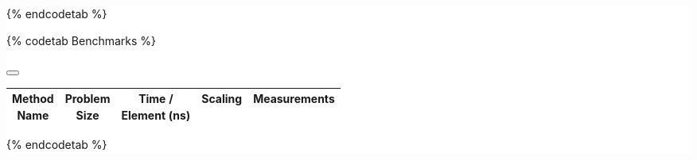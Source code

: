 {% endcodetab %}

{% codetab <i class='glyphicon glyphicon-list-alt'></i> Benchmarks %}

<div>
<button class="helpbutton" data-toggle="chardinjs" onclick="$('body').chardinJs('start')"><object style="pointer-events: none;" type="image/svg+xml" data="/assets/images/help.svg"></object></button>
<table class="table datatable"
  data-json="../_posts/Bench.BlogPt1_Int32_-report.datatable.json"
  data-id-field="name"
  data-pagination="false"
  data-intro="Each row in this table represents a benchmark result" data-position="left"
  data-show-pagination-switch="false">
  <thead data-intro="The header can be used to sort/filter by clicking" data-position="right">
    <tr>
        <th data-field="TargetMethodColumn.Method" data-sortable="true"
            data-filter-control="select">
          <span
              data-intro="The name of the benchmarked method"
              data-position="top">
            Method<br/>Name
          </span>
        </th>
        <th data-field="N" data-sortable="true"
            data-value-type="int" data-filter-control="select">
            <span
              data-intro="The size of the sorting problem being benchmarked (# of integers)"
              data-position="top">
            Problem<br/>Size
            </span>
        </th>
        <th data-field="TimePerNDataTable" data-sortable="true"
            data-value-type="float2-interval-muted">
            <span
              data-intro="Time in nanoseconds spent sorting each element in the array (with confidence intervals in parenthesis)"
              data-position="top">
              Time /<br/>Element (ns)
            </span>
        </th>
        <th data-field="RatioDataTable" data-sortable="true"
            data-value-type="inline-bar-horizontal-percentage">
            <span data-intro="Each result is scaled to its baseline (Array.Sort in this case)"
                  data-position="top">
                  Scaling
            </span>
        </th>
        <th data-field="Measurements" data-sortable="true" data-value-type="inline-bar-vertical">
            <span data-intro="Raw benchmark results visualize how stable the result it. Longest/Shortest runs marked with <span style='color: red'>Red</span>/<span style='color: green'>Green</span>" data-position="top">Measurements</span>
        </th>
    </tr>
  </thead>
</table>
</div>
{% endcodetab %}
